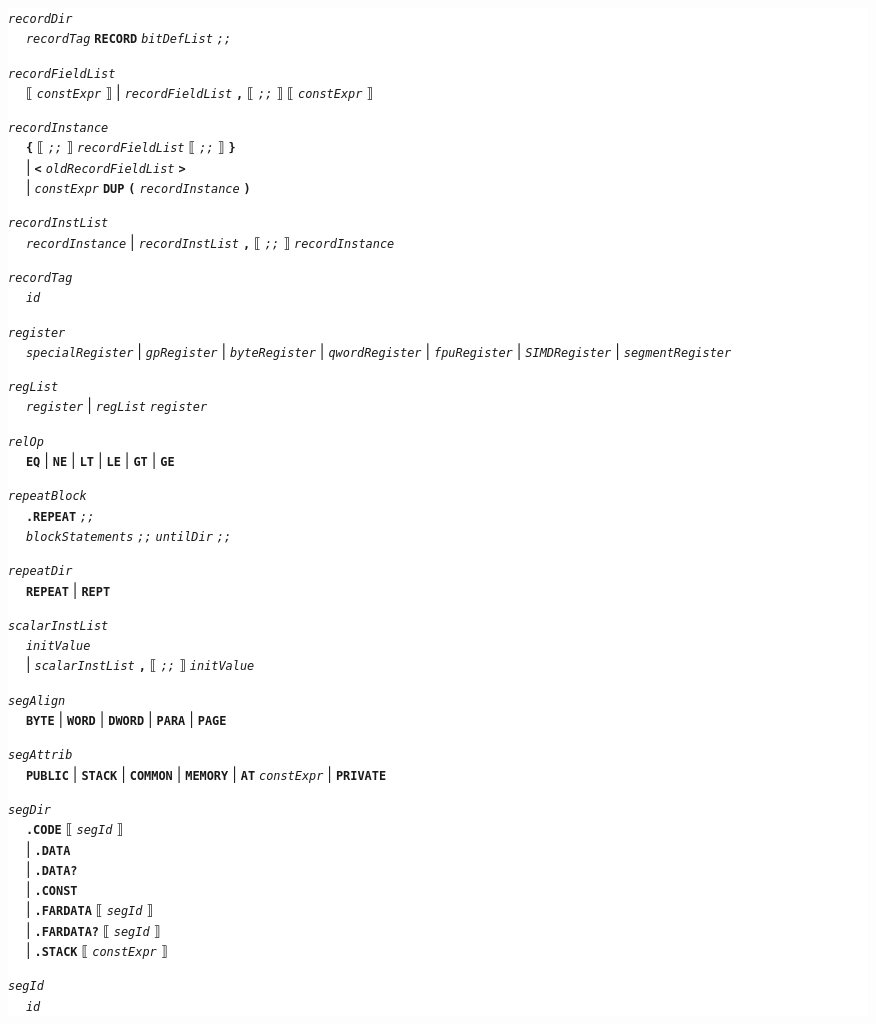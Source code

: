 *`recordDir`*\
&emsp; *`recordTag`* **`RECORD`** *`bitDefList`* *`;;`*

*`recordFieldList`*\
&emsp; ⟦ *`constExpr`* ⟧ &vert; *`recordFieldList`* **`,`** ⟦ *`;;`* ⟧ ⟦ *`constExpr`* ⟧

*`recordInstance`*\
&emsp; **`{`** ⟦ *`;;`* ⟧ *`recordFieldList`* ⟦ *`;;`* ⟧ **`}`**\
&emsp; &vert; **`<`** *`oldRecordFieldList`* **`>`**\
&emsp; &vert; *`constExpr`* **`DUP`** **`(`** *`recordInstance`* **`)`**

*`recordInstList`*\
&emsp; *`recordInstance`* &vert; *`recordInstList`* **`,`** ⟦ *`;;`* ⟧ *`recordInstance`*

*`recordTag`*\
&emsp; *`id`*

*`register`*\
&emsp; *`specialRegister`* &vert; *`gpRegister`* &vert; *`byteRegister`* &vert; *`qwordRegister`* &vert; *`fpuRegister`* &vert; *`SIMDRegister`* &vert; *`segmentRegister`*

*`regList`*\
&emsp; *`register`* &vert; *`regList`* *`register`*

*`relOp`*\
&emsp; **`EQ`** &vert; **`NE`** &vert; **`LT`** &vert; **`LE`** &vert; **`GT`** &vert; **`GE`**

*`repeatBlock`*\
&emsp; **`.REPEAT`** *`;;`*\
&emsp; *`blockStatements`* *`;;`*
*`untilDir`* *`;;`*

*`repeatDir`*\
&emsp; **`REPEAT`** &vert; **`REPT`**

*`scalarInstList`*\
&emsp; *`initValue`*\
&emsp; &vert; *`scalarInstList`* **`,`** ⟦ *`;;`* ⟧ *`initValue`*

*`segAlign`*\
&emsp; **`BYTE`** &vert; **`WORD`** &vert; **`DWORD`** &vert; **`PARA`** &vert; **`PAGE`**

*`segAttrib`*\
&emsp; **`PUBLIC`** &vert; **`STACK`** &vert; **`COMMON`** &vert; **`MEMORY`** &vert; **`AT`** *`constExpr`* &vert; **`PRIVATE`**

*`segDir`*\
&emsp; **`.CODE`** ⟦ *`segId`* ⟧\
&emsp; &vert; **`.DATA`**\
&emsp; &vert; **`.DATA?`**\
&emsp; &vert; **`.CONST`**\
&emsp; &vert; **`.FARDATA`** ⟦ *`segId`* ⟧\
&emsp; &vert; **`.FARDATA?`** ⟦ *`segId`* ⟧\
&emsp; &vert; **`.STACK`** ⟦ *`constExpr`* ⟧

*`segId`*\
&emsp; *`id`*

